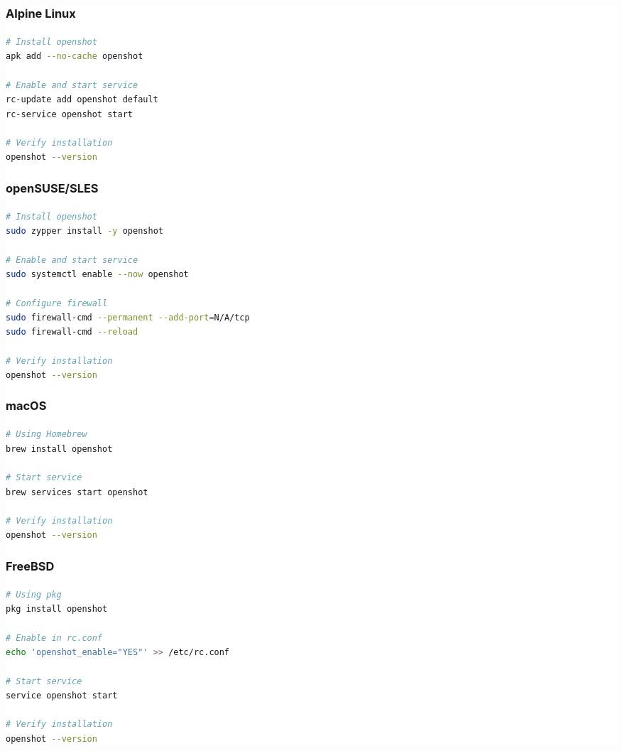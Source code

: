### Alpine Linux

```bash
# Install openshot
apk add --no-cache openshot

# Enable and start service
rc-update add openshot default
rc-service openshot start

# Verify installation
openshot --version
```

### openSUSE/SLES

```bash
# Install openshot
sudo zypper install -y openshot

# Enable and start service
sudo systemctl enable --now openshot

# Configure firewall
sudo firewall-cmd --permanent --add-port=N/A/tcp
sudo firewall-cmd --reload

# Verify installation
openshot --version
```

### macOS

```bash
# Using Homebrew
brew install openshot

# Start service
brew services start openshot

# Verify installation
openshot --version
```

### FreeBSD

```bash
# Using pkg
pkg install openshot

# Enable in rc.conf
echo 'openshot_enable="YES"' >> /etc/rc.conf

# Start service
service openshot start

# Verify installation
openshot --version
```
